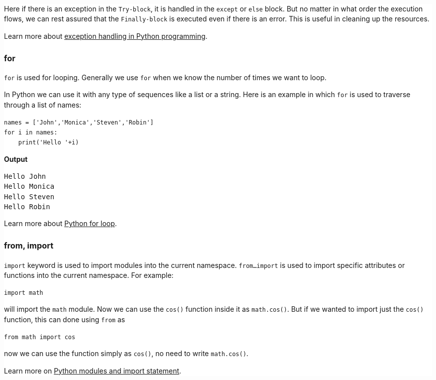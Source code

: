 <p>Here if there is an exception in the <code>Try-block</code>, it is handled in the <code>except</code> or <code>else</code> block. But no matter in what order the execution flows, we can rest assured that the <code>Finally-block</code> is executed even if there is an error. This is useful in cleaning up the resources.</p>

<p>Learn more about <a href="/python-programming/exception-handling" title="Python Exception Handling">exception handling in Python programming</a>.</p>

<h3 id="for">for</h3>

<p><code>for</code> is used for looping. Generally we use <code>for</code> when we know the number of times we want to loop.</p>

<p>In Python we can use it with any type of sequences like a list or a string. Here is an example in which <code>for</code> is used to traverse through a list of names:</p>

<pre style="max-height: 600px;"><code class="python hljs">names = [<span class="hljs-string">'John'</span>,<span class="hljs-string">'Monica'</span>,<span class="hljs-string">'Steven'</span>,<span class="hljs-string">'Robin'</span>]
<span class="hljs-keyword">for</span> i <span class="hljs-keyword">in</span> names:
    <span class="hljs-keyword">print</span>(<span class="hljs-string">'Hello '</span>+i)
</code></pre>

<p><b>Output</b></p>

<pre><samp>Hello John
Hello Monica
Hello Steven
Hello Robin
</samp></pre>

<p>Learn more about <a href="/python-programming/for-loop" title="Python for Loop">Python for loop</a>.</p>

<h3 id="from_import">from, import</h3>

<p><code>import</code> keyword is used to import modules into the current namespace. <code>from…import</code> is used to import specific attributes or functions into the current namespace. For example:</p>

<pre style="max-height: 600px;"><code class="python hljs"><span class="hljs-keyword">import</span> math
</code></pre>

<p>will import the <code>math</code> module. Now we can use the <code>cos()</code> function inside it as <code>math.cos()</code>. But if we wanted to import just the <code>cos()</code> function, this can done using <code>from</code> as</p>

<pre style="max-height: 600px;"><code class="python hljs"><span class="hljs-keyword">from</span> math <span class="hljs-keyword">import</span> cos
</code></pre>

<p>now we can use the function simply as <code>cos()</code>, no need to write <code>math.cos()</code>.</p>

<p>Learn more on <a href="/python-programming/modules" title="Python Modules">Python modules and import statement</a>.</p>
